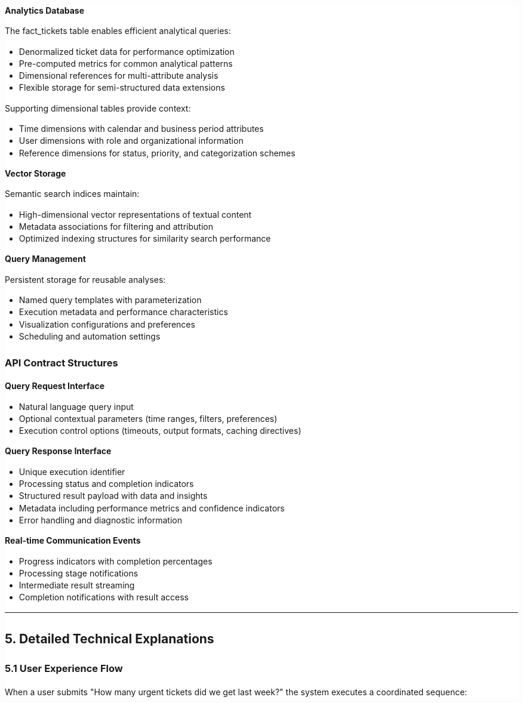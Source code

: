 **Analytics Database**

The fact_tickets table enables efficient analytical queries:
- Denormalized ticket data for performance optimization
- Pre-computed metrics for common analytical patterns
- Dimensional references for multi-attribute analysis
- Flexible storage for semi-structured data extensions

Supporting dimensional tables provide context:
- Time dimensions with calendar and business period attributes
- User dimensions with role and organizational information
- Reference dimensions for status, priority, and categorization schemes

**Vector Storage**

Semantic search indices maintain:
- High-dimensional vector representations of textual content
- Metadata associations for filtering and attribution
- Optimized indexing structures for similarity search performance

**Query Management**

Persistent storage for reusable analyses:
- Named query templates with parameterization
- Execution metadata and performance characteristics
- Visualization configurations and preferences
- Scheduling and automation settings

### API Contract Structures

**Query Request Interface**
- Natural language query input
- Optional contextual parameters (time ranges, filters, preferences)
- Execution control options (timeouts, output formats, caching directives)

**Query Response Interface**
- Unique execution identifier
- Processing status and completion indicators
- Structured result payload with data and insights
- Metadata including performance metrics and confidence indicators
- Error handling and diagnostic information

**Real-time Communication Events**
- Progress indicators with completion percentages
- Processing stage notifications
- Intermediate result streaming
- Completion notifications with result access

---

## 5. Detailed Technical Explanations

### 5.1 User Experience Flow

When a user submits "How many urgent tickets did we get last week?" the system executes a coordinated sequence:
